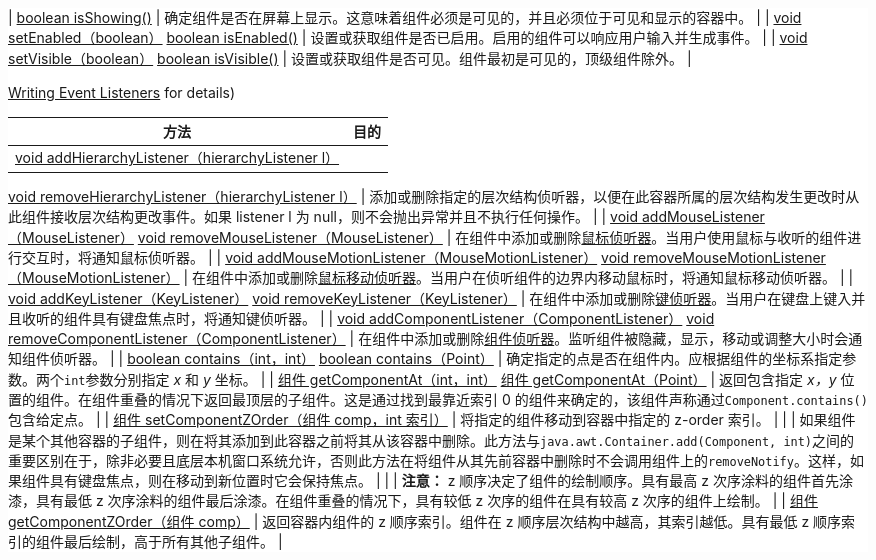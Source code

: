 | [boolean isShowing()](https://docs.oracle.com/javase/8/docs/api/java/awt/Component.html#isShowing--) | 确定组件是否在屏幕上显示。这意味着组件必须是可见的，并且必须位于可见和显示的容器中。 |
| [void setEnabled（boolean）](https://docs.oracle.com/javase/8/docs/api/java/awt/Component.html#setEnabled-boolean-)
[boolean isEnabled()](https://docs.oracle.com/javase/8/docs/api/java/awt/Component.html#isEnabled--) | 设置或获取组件是否已启用。启用的组件可以响应用户输入并生成事件。 |
| [void setVisible（boolean）](https://docs.oracle.com/javase/8/docs/api/javax/swing/JComponent.html#setVisible-boolean-)
[boolean isVisible()](https://docs.oracle.com/javase/8/docs/api/javax/swing/JComponent.html#isVisible--) | 设置或获取组件是否可见。组件最初是可见的，顶级组件除外。 |

 [Writing Event Listeners](../events/index.html) for details)
 
| 方法 | 目的 |
| --- | --- |
| [void addHierarchyListener（hierarchyListener l）](https://docs.oracle.com/javase/8/docs/api/java/awt/Component.html#addHierarchyListener-java.awt.event.HierarchyListener-)
[void removeHierarchyListener（hierarchyListener l）](https://docs.oracle.com/javase/8/docs/api/java/awt/Component.html#removeHierarchyListener-java.awt.event.HierarchyListener-)
 | 添加或删除指定的层次结构侦听器，以便在此容器所属的层次结构发生更改时从此组件接收层次结构更改事件。如果 listener l 为 null，则不会抛出异常并且不执行任何操作。 |
| [void addMouseListener（MouseListener）](https://docs.oracle.com/javase/8/docs/api/java/awt/Component.html#addMouseListener-java.awt.event.MouseListener-)
[void removeMouseListener（MouseListener）](https://docs.oracle.com/javase/8/docs/api/java/awt/Component.html#removeMouseListener-java.awt.event.MouseListener-) | 在组件中添加或删除[鼠标侦听器](../events/mouselistener.html)。当用户使用鼠标与收听的组件进行交互时，将通知鼠标侦听器。 |
| [void addMouseMotionListener（MouseMotionListener）](https://docs.oracle.com/javase/8/docs/api/java/awt/Component.html#addMouseMotionListener-java.awt.event.MouseMotionListener-)
[void removeMouseMotionListener（MouseMotionListener）](https://docs.oracle.com/javase/8/docs/api/java/awt/Component.html#removeMouseMotionListener-java.awt.event.MouseMotionListener-) | 在组件中添加或删除[鼠标移动侦听器](../events/mousemotionlistener.html)。当用户在侦听组件的边界内移动鼠标时，将通知鼠标移动侦听器。 |
| [void addKeyListener（KeyListener）](https://docs.oracle.com/javase/8/docs/api/java/awt/Component.html#addKeyListener-java.awt.event.KeyListener-)
[void removeKeyListener（KeyListener）](https://docs.oracle.com/javase/8/docs/api/java/awt/Component.html#removeKeyListener-java.awt.event.KeyListener-) | 在组件中添加或删除[键侦听器](../events/keylistener.html)。当用户在键盘上键入并且收听的组件具有键盘焦点时，将通知键侦听器。 |
| [void addComponentListener（ComponentListener）](https://docs.oracle.com/javase/8/docs/api/java/awt/Component.html#addComponentListener-java.awt.event.ComponentListener-)
[void removeComponentListener（ComponentListener）](https://docs.oracle.com/javase/8/docs/api/java/awt/Component.html#removeComponentListener-java.awt.event.ComponentListener-) | 在组件中添加或删除[组件侦听器](../events/componentlistener.html)。监听组件被隐藏，显示，移动或调整大小时会通知组件侦听器。 |
| [boolean contains（int，int）](https://docs.oracle.com/javase/8/docs/api/java/awt/Component.html#contains-int-int-)
[boolean contains（Point）](https://docs.oracle.com/javase/8/docs/api/java/awt/Component.html#contains-java.awt.Point-) | 确定指定的点是否在组件内。应根据组件的坐标系指定参数。两个`int`参数分别指定 _x_ 和 _y_ 坐标。 |
| [组件 getComponentAt（int，int）](https://docs.oracle.com/javase/8/docs/api/java/awt/Container.html#getComponentAt-int-int-)
[组件 getComponentAt（Point）](https://docs.oracle.com/javase/8/docs/api/java/awt/Container.html#getComponentAt-java.awt.Point-) | 返回包含指定 _x，y_ 位置的组件。在组件重叠的情况下返回最顶层的子组件。这是通过找到最靠近索引 0 的组件来确定的，该组件声称通过`Component.contains()`包含给定点。 |
| [组件 setComponentZOrder（组件 comp，int 索引）](https://docs.oracle.com/javase/8/docs/api/java/awt/Container.html#getComponentZOrder-java.awt.Component-int-) | 将指定的组件移动到容器中指定的 z-order 索引。 |
| | 如果组件是某个其他容器的子组件，则在将其添加到此容器之前将其从该容器中删除。此方法与`java.awt.Container.add(Component, int)`之间的重要区别在于，除非必要且底层本机窗口系统允许，否则此方法在将组件从其先前容器中删除时不会调用组件上的`removeNotify`。这样，如果组件具有键盘焦点，则在移动到新位置时它会保持焦点。 |
| | **注意：** z 顺序决定了组件的绘制顺序。具有最高 z 次序涂料的组件首先涂漆，具有最低 z 次序涂料的组件最后涂漆。在组件重叠的情况下，具有较低 z 次序的组件在具有较高 z 次序的组件上绘制。 |
| [组件 getComponentZOrder（组件 comp）](https://docs.oracle.com/javase/8/docs/api/java/awt/Container.html#getComponentZOrder-comp-) | 返回容器内组件的 z 顺序索引。组件在 z 顺序层次结构中越高，其索引越低。具有最低 z 顺序索引的组件最后绘制，高于所有其他子组件。 |
